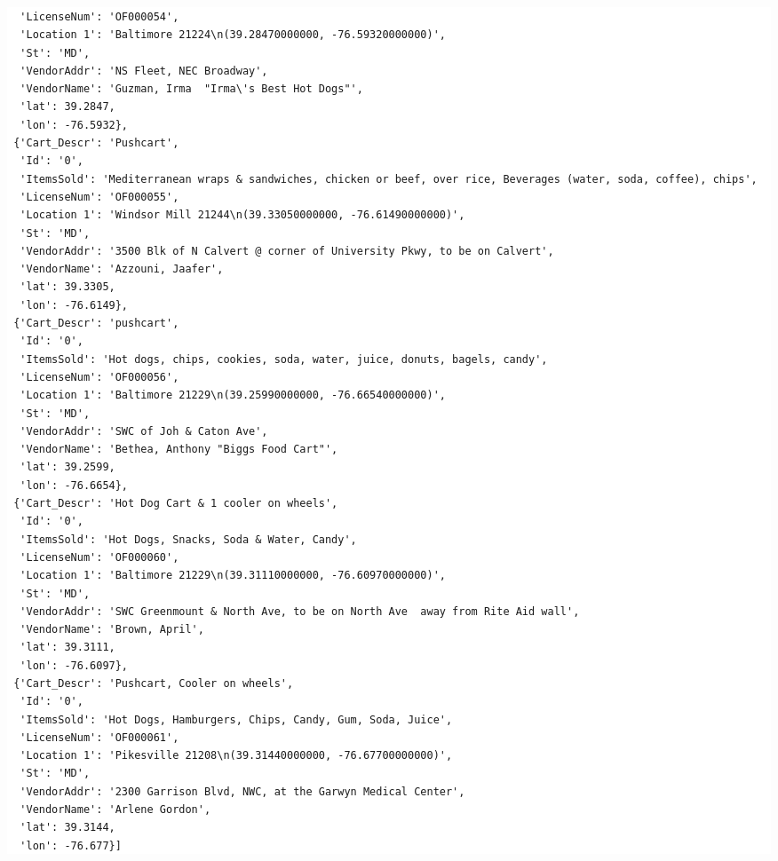       'LicenseNum': 'OF000054',
      'Location 1': 'Baltimore 21224\n(39.28470000000, -76.59320000000)',
      'St': 'MD',
      'VendorAddr': 'NS Fleet, NEC Broadway',
      'VendorName': 'Guzman, Irma  "Irma\'s Best Hot Dogs"',
      'lat': 39.2847,
      'lon': -76.5932},
     {'Cart_Descr': 'Pushcart',
      'Id': '0',
      'ItemsSold': 'Mediterranean wraps & sandwiches, chicken or beef, over rice, Beverages (water, soda, coffee), chips',
      'LicenseNum': 'OF000055',
      'Location 1': 'Windsor Mill 21244\n(39.33050000000, -76.61490000000)',
      'St': 'MD',
      'VendorAddr': '3500 Blk of N Calvert @ corner of University Pkwy, to be on Calvert',
      'VendorName': 'Azzouni, Jaafer',
      'lat': 39.3305,
      'lon': -76.6149},
     {'Cart_Descr': 'pushcart',
      'Id': '0',
      'ItemsSold': 'Hot dogs, chips, cookies, soda, water, juice, donuts, bagels, candy',
      'LicenseNum': 'OF000056',
      'Location 1': 'Baltimore 21229\n(39.25990000000, -76.66540000000)',
      'St': 'MD',
      'VendorAddr': 'SWC of Joh & Caton Ave',
      'VendorName': 'Bethea, Anthony "Biggs Food Cart"',
      'lat': 39.2599,
      'lon': -76.6654},
     {'Cart_Descr': 'Hot Dog Cart & 1 cooler on wheels',
      'Id': '0',
      'ItemsSold': 'Hot Dogs, Snacks, Soda & Water, Candy',
      'LicenseNum': 'OF000060',
      'Location 1': 'Baltimore 21229\n(39.31110000000, -76.60970000000)',
      'St': 'MD',
      'VendorAddr': 'SWC Greenmount & North Ave, to be on North Ave  away from Rite Aid wall',
      'VendorName': 'Brown, April',
      'lat': 39.3111,
      'lon': -76.6097},
     {'Cart_Descr': 'Pushcart, Cooler on wheels',
      'Id': '0',
      'ItemsSold': 'Hot Dogs, Hamburgers, Chips, Candy, Gum, Soda, Juice',
      'LicenseNum': 'OF000061',
      'Location 1': 'Pikesville 21208\n(39.31440000000, -76.67700000000)',
      'St': 'MD',
      'VendorAddr': '2300 Garrison Blvd, NWC, at the Garwyn Medical Center',
      'VendorName': 'Arlene Gordon',
      'lat': 39.3144,
      'lon': -76.677}]


